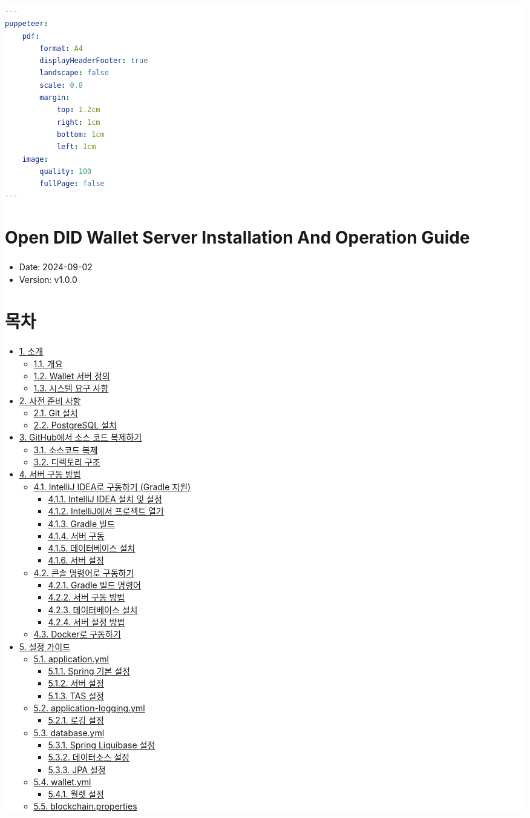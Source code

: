 ```yaml
---
puppeteer:
    pdf:
        format: A4
        displayHeaderFooter: true
        landscape: false
        scale: 0.8
        margin:
            top: 1.2cm
            right: 1cm
            bottom: 1cm
            left: 1cm
    image:
        quality: 100
        fullPage: false
---
```


Open DID Wallet Server Installation And Operation Guide
==

- Date: 2024-09-02
- Version: v1.0.0

목차
==
- [1. 소개](#1-소개)
  - [1.1. 개요](#11-개요)
  - [1.2. Wallet 서버 정의](#12-wallet-서버-정의)
  - [1.3. 시스템 요구 사항](#13-시스템-요구-사항)
- [2. 사전 준비 사항](#2-사전-준비-사항)
  - [2.1. Git 설치](#21-git-설치)
  - [2.2. PostgreSQL 설치](#22-postgresql-설치)
- [3. GitHub에서 소스 코드 복제하기](#3-github에서-소스-코드-복제하기)
  - [3.1. 소스코드 복제](#31-소스코드-복제)
  - [3.2. 디렉토리 구조](#32-디렉토리-구조)
- [4. 서버 구동 방법](#4-서버-구동-방법)
  - [4.1. IntelliJ IDEA로 구동하기 (Gradle 지원)](#41-intellij-idea로-구동하기-gradle-지원)
    - [4.1.1. IntelliJ IDEA 설치 및 설정](#411-intellij-idea-설치-및-설정)
    - [4.1.2. IntelliJ에서 프로젝트 열기](#412-intellij에서-프로젝트-열기)
    - [4.1.3. Gradle 빌드](#413-gradle-빌드)
    - [4.1.4. 서버 구동](#414-서버-구동)
    - [4.1.5. 데이터베이스 설치](#415-데이터베이스-설치)
    - [4.1.6. 서버 설정](#416-서버-설정)
  - [4.2. 콘솔 명령어로 구동하기](#42-콘솔-명령어로-구동하기)
    - [4.2.1. Gradle 빌드 명령어](#421-gradle-빌드-명령어)
    - [4.2.2. 서버 구동 방법](#422-서버-구동-방법)
    - [4.2.3. 데이터베이스 설치](#423-데이터베이스-설치)
    - [4.2.4. 서버 설정 방법](#424-서버-설정-방법)
  - [4.3. Docker로 구동하기](#43-docker로-구동하기)
- [5. 설정 가이드](#5-설정-가이드)
  - [5.1. application.yml](#51-applicationyml)
    - [5.1.1. Spring 기본 설정](#511-spring-기본-설정)
    - [5.1.2. 서버 설정](#512-서버-설정)
    - [5.1.3. TAS 설정](#513-tas-설정)
  - [5.2. application-logging.yml](#52-application-loggingyml)
    - [5.2.1. 로깅 설정](#521-로깅-설정)
  - [5.3. database.yml](#53-databaseyml)
    - [5.3.1. Spring Liquibase 설정](#531-spring-liquibase-설정)
    - [5.3.2. 데이터소스 설정](#532-데이터소스-설정)
    - [5.3.3. JPA 설정](#533-jpa-설정)
  - [5.4. wallet.yml](#54-walletyml)
    - [5.4.1. 월렛 설정](#541-월렛-설정)
  - [5.5. blockchain.properties](#55-blockchainproperties)